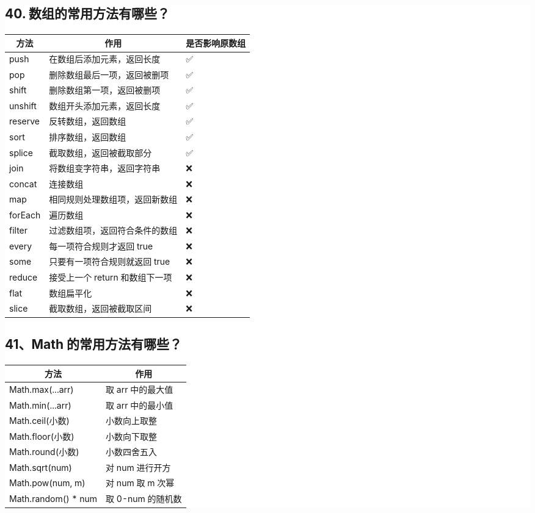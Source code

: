 ## 40. 数组的常用方法有哪些？

| 方法    | 作用                           | 是否影响原数组 |
| ------- | ------------------------------ | -------------- |
| push    | 在数组后添加元素，返回长度     | ✅             |
| pop     | 删除数组最后一项，返回被删项   | ✅             |
| shift   | 删除数组第一项，返回被删项     | ✅             |
| unshift | 数组开头添加元素，返回长度     | ✅             |
| reserve | 反转数组，返回数组             | ✅             |
| sort    | 排序数组，返回数组             | ✅             |
| splice  | 截取数组，返回被截取部分       | ✅             |
| join    | 将数组变字符串，返回字符串     | ❌             |
| concat  | 连接数组                       | ❌             |
| map     | 相同规则处理数组项，返回新数组 | ❌             |
| forEach | 遍历数组                       | ❌             |
| filter  | 过滤数组项，返回符合条件的数组 | ❌             |
| every   | 每一项符合规则才返回 true      | ❌             |
| some    | 只要有一项符合规则就返回 true  | ❌             |
| reduce  | 接受上一个 return 和数组下一项 | ❌             |
| flat    | 数组扁平化                     | ❌             |
| slice   | 截取数组，返回被截取区间       | ❌             |

## 41、Math 的常用方法有哪些？

| 方法                 | 作用              |
| -------------------- | ----------------- |
| Math.max(...arr)     | 取 arr 中的最大值 |
| Math.min(...arr)     | 取 arr 中的最小值 |
| Math.ceil(小数)      | 小数向上取整      |
| Math.floor(小数)     | 小数向下取整      |
| Math.round(小数)     | 小数四舍五入      |
| Math.sqrt(num)       | 对 num 进行开方   |
| Math.pow(num, m)     | 对 num 取 m 次幂  |
| Math.random() \* num | 取 0-num 的随机数 |
